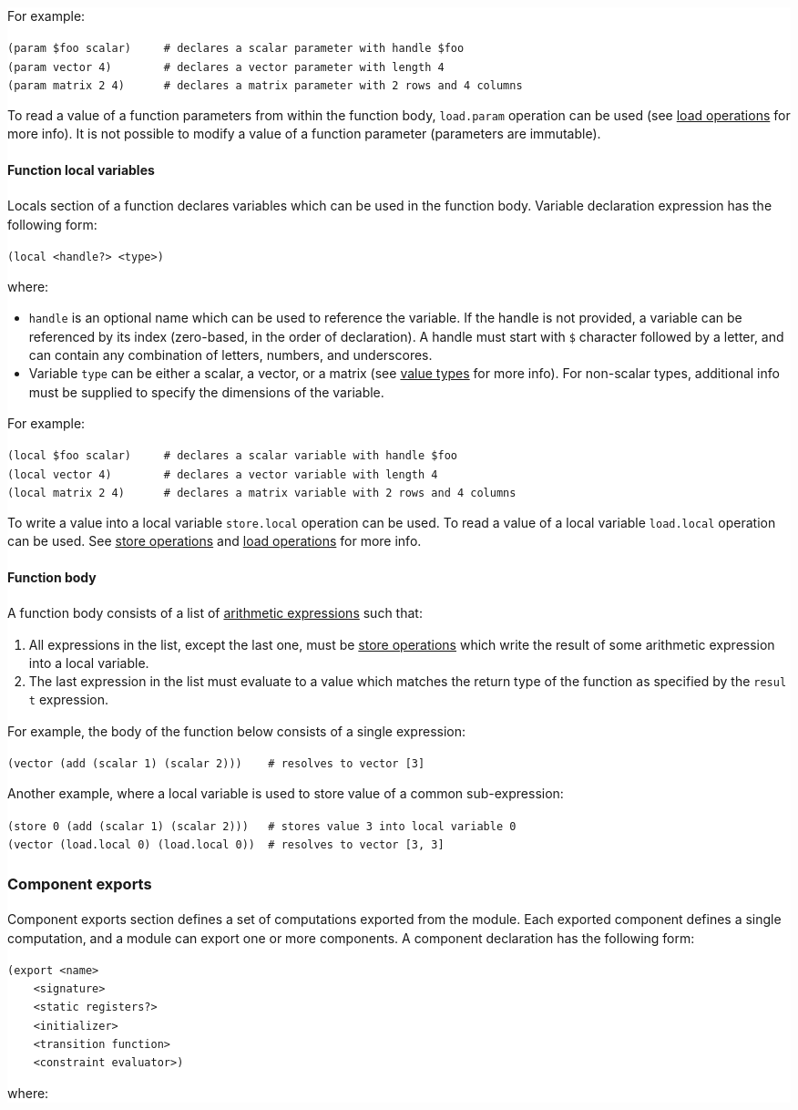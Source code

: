 For example:
```
(param $foo scalar)     # declares a scalar parameter with handle $foo
(param vector 4)        # declares a vector parameter with length 4
(param matrix 2 4)      # declares a matrix parameter with 2 rows and 4 columns
```
To read a value of a function parameters from within the function body, `load.param` operation can be used (see [load operations](#Load-operations) for more info). It is not possible to modify a value of a function parameter (parameters are immutable).

#### Function local variables
Locals section of a function declares variables which can be used in the function body. Variable declaration expression has the following form:
```
(local <handle?> <type>)
```
where:
* `handle` is an optional name which can be used to reference the variable. If the handle is not provided, a variable can be referenced by its index (zero-based, in the order of declaration). A handle must start with `$` character followed by a letter, and can contain any combination of letters, numbers, and underscores.
* Variable `type` can be either a scalar, a vector, or a matrix (see [value types](#Value-types) for more info). For non-scalar types, additional info must be supplied to specify the dimensions of the variable.

For example:
```
(local $foo scalar)     # declares a scalar variable with handle $foo
(local vector 4)        # declares a vector variable with length 4
(local matrix 2 4)      # declares a matrix variable with 2 rows and 4 columns
```

To write a value into a local variable `store.local` operation can be used. To read a value of a local variable `load.local` operation can be used. See [store operations](#Store-operations) and [load operations](#Load-operations) for more info.

#### Function body
A function body consists of a list of [arithmetic expressions](#Arithmetic-expressions) such that:

1. All expressions in the list, except the last one, must be [store operations](#Store-operations) which write the result of some arithmetic expression into a local variable.
2. The last expression in the list must evaluate to a value which matches the return type of the function as specified by the `result` expression.

For example, the body of the function below consists of a single expression:
```
(vector (add (scalar 1) (scalar 2)))    # resolves to vector [3]
```
Another example, where a local variable is used to store value of a common sub-expression:
```
(store 0 (add (scalar 1) (scalar 2)))   # stores value 3 into local variable 0
(vector (load.local 0) (load.local 0))  # resolves to vector [3, 3]
```

### Component exports
Component exports section defines a set of computations exported from the module. Each exported component defines a single computation, and a module can export one or more components. A component declaration has the following form:
```
(export <name>
    <signature>
    <static registers?>
    <initializer>
    <transition function>
    <constraint evaluator>)
```
where: